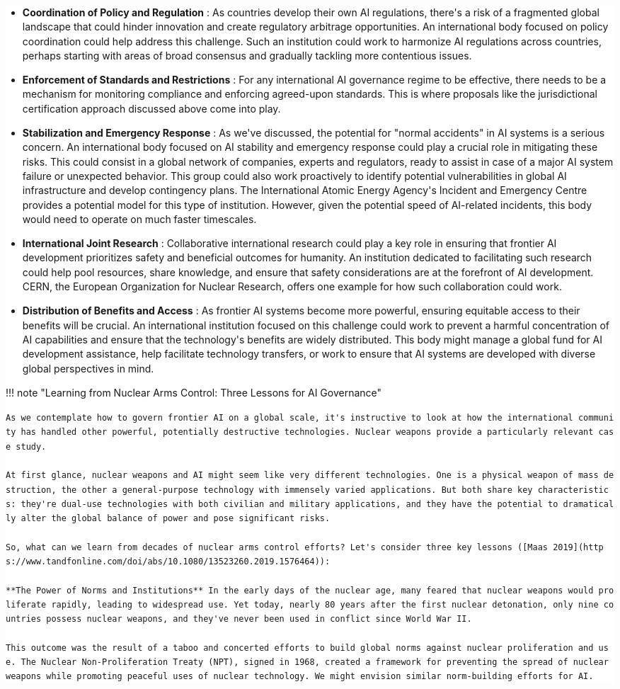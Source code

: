 - **Coordination of Policy and Regulation** : As countries develop their own AI regulations, there's a risk of a fragmented global landscape that could hinder innovation and create regulatory arbitrage opportunities. An international body focused on policy coordination could help address this challenge. Such an institution could work to harmonize AI regulations across countries, perhaps starting with areas of broad consensus and gradually tackling more contentious issues.

- **Enforcement of Standards and Restrictions** : For any international AI governance regime to be effective, there needs to be a mechanism for monitoring compliance and enforcing agreed-upon standards. This is where proposals like the jurisdictional certification approach discussed above come into play.

- **Stabilization and Emergency Response** : As we've discussed, the potential for "normal accidents" in AI systems is a serious concern. An international body focused on AI stability and emergency response could play a crucial role in mitigating these risks. This could consist in a global network of companies, experts and regulators, ready to assist in case of a major AI system failure or unexpected behavior. This group could also work proactively to identify potential vulnerabilities in global AI infrastructure and develop contingency plans. The International Atomic Energy Agency's Incident and Emergency Centre provides a potential model for this type of institution. However, given the potential speed of AI-related incidents, this body would need to operate on much faster timescales.

- **International Joint Research** : Collaborative international research could play a key role in ensuring that frontier AI development prioritizes safety and beneficial outcomes for humanity. An institution dedicated to facilitating such research could help pool resources, share knowledge, and ensure that safety considerations are at the forefront of AI development. CERN, the European Organization for Nuclear Research, offers one example for how such collaboration could work.

- **Distribution of Benefits and Access** : As frontier AI systems become more powerful, ensuring equitable access to their benefits will be crucial. An international institution focused on this challenge could work to prevent a harmful concentration of AI capabilities and ensure that the technology's benefits are widely distributed. This body might manage a global fund for AI development assistance, help facilitate technology transfers, or work to ensure that AI systems are developed with diverse global perspectives in mind.

!!! note "Learning from Nuclear Arms Control: Three Lessons for AI Governance"



    As we contemplate how to govern frontier AI on a global scale, it's instructive to look at how the international community has handled other powerful, potentially destructive technologies. Nuclear weapons provide a particularly relevant case study.

    At first glance, nuclear weapons and AI might seem like very different technologies. One is a physical weapon of mass destruction, the other a general-purpose technology with immensely varied applications. But both share key characteristics: they're dual-use technologies with both civilian and military applications, and they have the potential to dramatically alter the global balance of power and pose significant risks.

    So, what can we learn from decades of nuclear arms control efforts? Let's consider three key lessons ([Maas 2019](https://www.tandfonline.com/doi/abs/10.1080/13523260.2019.1576464)):

    **The Power of Norms and Institutions** In the early days of the nuclear age, many feared that nuclear weapons would proliferate rapidly, leading to widespread use. Yet today, nearly 80 years after the first nuclear detonation, only nine countries possess nuclear weapons, and they've never been used in conflict since World War II.

    This outcome was the result of a taboo and concerted efforts to build global norms against nuclear proliferation and use. The Nuclear Non-Proliferation Treaty (NPT), signed in 1968, created a framework for preventing the spread of nuclear weapons while promoting peaceful uses of nuclear technology. We might envision similar norm-building efforts for AI.
